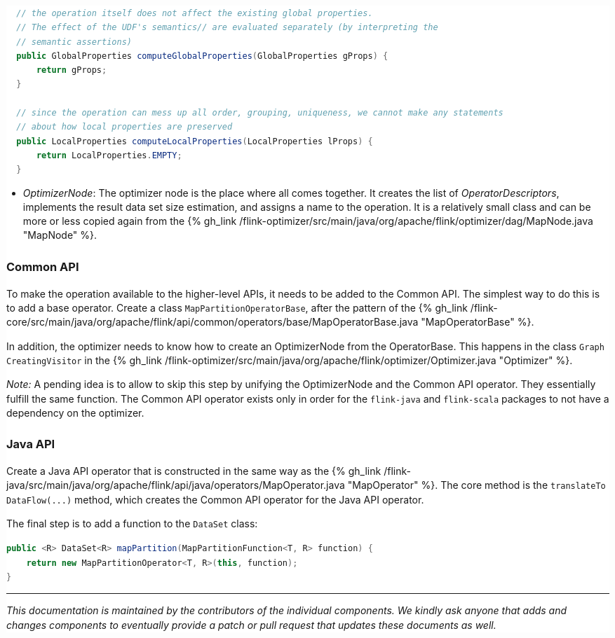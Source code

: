   ~~~ java
    // the operation itself does not affect the existing global properties.
    // The effect of the UDF's semantics// are evaluated separately (by interpreting the
    // semantic assertions)
    public GlobalProperties computeGlobalProperties(GlobalProperties gProps) {
        return gProps;
    }

    // since the operation can mess up all order, grouping, uniqueness, we cannot make any statements
    // about how local properties are preserved
    public LocalProperties computeLocalProperties(LocalProperties lProps) {
        return LocalProperties.EMPTY;
    }
  ~~~

- *OptimizerNode*: The optimizer node is the place where all comes together. It creates the list of *OperatorDescriptors*, implements the result data set size estimation, and assigns a name to the operation. It is a relatively small class and can be more or less copied again from the {% gh_link /flink-optimizer/src/main/java/org/apache/flink/optimizer/dag/MapNode.java "MapNode" %}.


### Common API

To make the operation available to the higher-level APIs, it needs to be added to the Common API. The simplest way to do this is to add a
base operator. Create a class `MapPartitionOperatorBase`, after the pattern of the {% gh_link /flink-core/src/main/java/org/apache/flink/api/common/operators/base/MapOperatorBase.java "MapOperatorBase" %}.

In addition, the optimizer needs to know how to create an OptimizerNode from the OperatorBase. This happens in the class
`GraphCreatingVisitor` in the {% gh_link /flink-optimizer/src/main/java/org/apache/flink/optimizer/Optimizer.java "Optimizer" %}.

*Note:* A pending idea is to allow to skip this step by unifying the OptimizerNode and the Common API operator. They essentially fulfill the
same function. The Common API operator exists only in order for the `flink-java` and `flink-scala` packages to not have a dependency on the
optimizer.


### Java API

Create a Java API operator that is constructed in the same way as the {% gh_link /flink-java/src/main/java/org/apache/flink/api/java/operators/MapOperator.java "MapOperator" %}. The core method is the `translateToDataFlow(...)` method, which creates the Common API operator for the Java API operator.

The final step is to add a function to the `DataSet` class:

~~~ java
public <R> DataSet<R> mapPartition(MapPartitionFunction<T, R> function) {
    return new MapPartitionOperator<T, R>(this, function);
}
~~~

---

*This documentation is maintained by the contributors of the individual components.
We kindly ask anyone that adds and changes components to eventually provide a patch
or pull request that updates these documents as well.*

